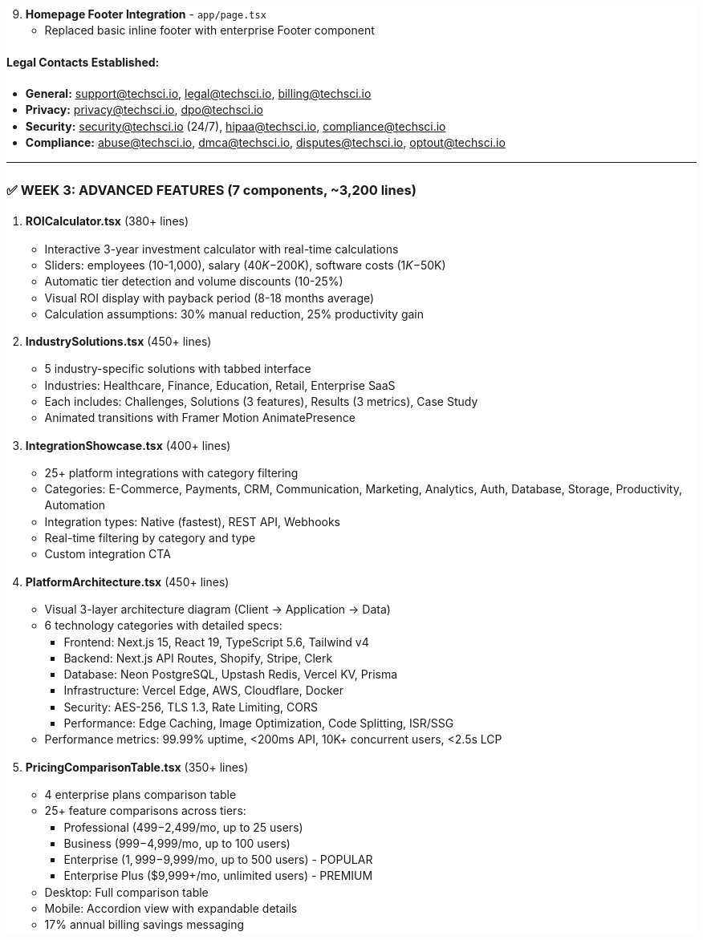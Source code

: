 9. **Homepage Footer Integration** - `app/page.tsx`
   - Replaced basic inline footer with enterprise Footer component

#### Legal Contacts Established:
- **General:** support@techsci.io, legal@techsci.io, billing@techsci.io
- **Privacy:** privacy@techsci.io, dpo@techsci.io
- **Security:** security@techsci.io (24/7), hipaa@techsci.io, compliance@techsci.io
- **Compliance:** abuse@techsci.io, dmca@techsci.io, disputes@techsci.io, optout@techsci.io

---

### ✅ WEEK 3: ADVANCED FEATURES (7 components, ~3,200 lines)

1. **ROICalculator.tsx** (380+ lines)
   - Interactive 3-year investment calculator with real-time calculations
   - Sliders: employees (10-1,000), salary ($40K-$200K), software costs ($1K-$50K)
   - Automatic tier detection and volume discounts (10-25%)
   - Visual ROI display with payback period (8-18 months average)
   - Calculation assumptions: 30% manual reduction, 25% productivity gain

2. **IndustrySolutions.tsx** (450+ lines)
   - 5 industry-specific solutions with tabbed interface
   - Industries: Healthcare, Finance, Education, Retail, Enterprise SaaS
   - Each includes: Challenges, Solutions (3 features), Results (3 metrics), Case Study
   - Animated transitions with Framer Motion AnimatePresence

3. **IntegrationShowcase.tsx** (400+ lines)
   - 25+ platform integrations with category filtering
   - Categories: E-Commerce, Payments, CRM, Communication, Marketing, Analytics, Auth, Database, Storage, Productivity, Automation
   - Integration types: Native (fastest), REST API, Webhooks
   - Real-time filtering by category and type
   - Custom integration CTA

4. **PlatformArchitecture.tsx** (450+ lines)
   - Visual 3-layer architecture diagram (Client → Application → Data)
   - 6 technology categories with detailed specs:
     - Frontend: Next.js 15, React 19, TypeScript 5.6, Tailwind v4
     - Backend: Next.js API Routes, Shopify, Stripe, Clerk
     - Database: Neon PostgreSQL, Upstash Redis, Vercel KV, Prisma
     - Infrastructure: Vercel Edge, AWS, Cloudflare, Docker
     - Security: AES-256, TLS 1.3, Rate Limiting, CORS
     - Performance: Edge Caching, Image Optimization, Code Splitting, ISR/SSG
   - Performance metrics: 99.99% uptime, <200ms API, 10K+ concurrent users, <2.5s LCP

5. **PricingComparisonTable.tsx** (350+ lines)
   - 4 enterprise plans comparison table
   - 25+ feature comparisons across tiers:
     - Professional ($499-$2,499/mo, up to 25 users)
     - Business ($999-$4,999/mo, up to 100 users)
     - Enterprise ($1,999-$9,999/mo, up to 500 users) - POPULAR
     - Enterprise Plus ($9,999+/mo, unlimited users) - PREMIUM
   - Desktop: Full comparison table
   - Mobile: Accordion view with expandable details
   - 17% annual billing savings messaging
